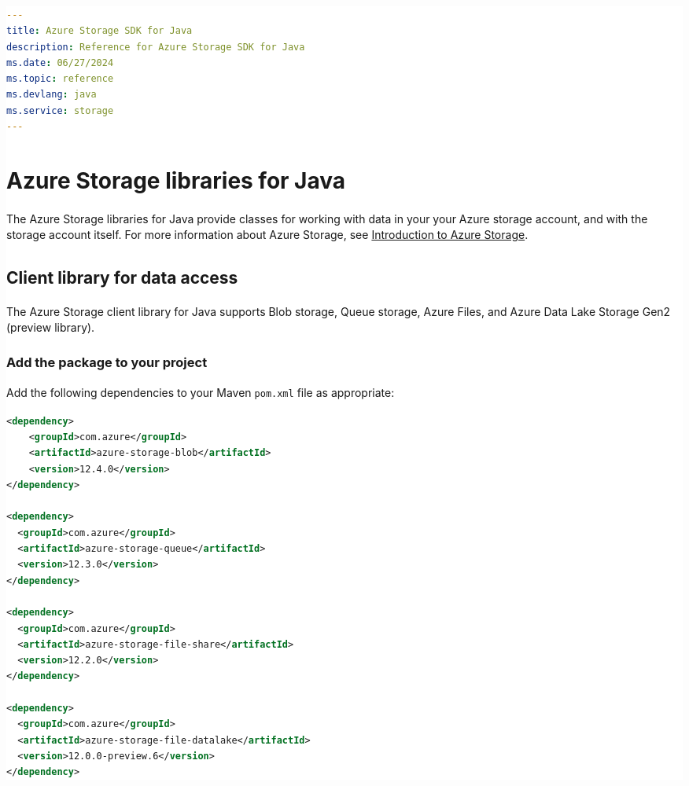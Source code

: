 ```yaml
---
title: Azure Storage SDK for Java
description: Reference for Azure Storage SDK for Java
ms.date: 06/27/2024
ms.topic: reference
ms.devlang: java
ms.service: storage
---
```

# Azure Storage libraries for Java

The Azure Storage libraries for Java provide classes for working with data in your your Azure storage account, and with the storage account itself. For more information about Azure Storage, see [Introduction to Azure Storage](/azure/storage/common/storage-introduction).

## Client library for data access

The Azure Storage client library for Java supports Blob storage, Queue storage, Azure Files, and Azure Data Lake Storage Gen2 (preview library).

### Add the package to your project

Add the following dependencies to your Maven `pom.xml` file as appropriate:

```xml
<dependency>
    <groupId>com.azure</groupId>
    <artifactId>azure-storage-blob</artifactId>
    <version>12.4.0</version>
</dependency>

<dependency>
  <groupId>com.azure</groupId>
  <artifactId>azure-storage-queue</artifactId>
  <version>12.3.0</version>
</dependency>

<dependency>
  <groupId>com.azure</groupId>
  <artifactId>azure-storage-file-share</artifactId>
  <version>12.2.0</version>
</dependency>

<dependency>
  <groupId>com.azure</groupId>
  <artifactId>azure-storage-file-datalake</artifactId>
  <version>12.0.0-preview.6</version>
</dependency>
```
